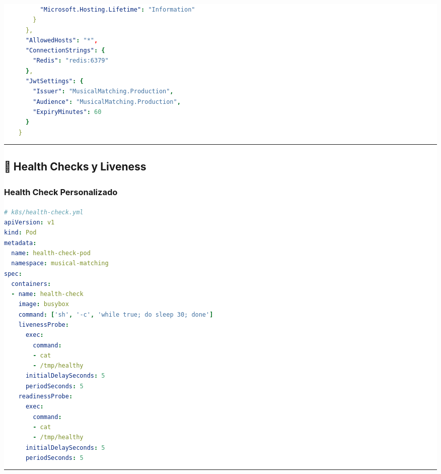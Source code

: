 ```yaml
          "Microsoft.Hosting.Lifetime": "Information"
        }
      },
      "AllowedHosts": "*",
      "ConnectionStrings": {
        "Redis": "redis:6379"
      },
      "JwtSettings": {
        "Issuer": "MusicalMatching.Production",
        "Audience": "MusicalMatching.Production",
        "ExpiryMinutes": 60
      }
    }
```

---

## 🏥 **Health Checks y Liveness**

### **Health Check Personalizado**

```yaml
# k8s/health-check.yml
apiVersion: v1
kind: Pod
metadata:
  name: health-check-pod
  namespace: musical-matching
spec:
  containers:
  - name: health-check
    image: busybox
    command: ['sh', '-c', 'while true; do sleep 30; done']
    livenessProbe:
      exec:
        command:
        - cat
        - /tmp/healthy
      initialDelaySeconds: 5
      periodSeconds: 5
    readinessProbe:
      exec:
        command:
        - cat
        - /tmp/healthy
      initialDelaySeconds: 5
      periodSeconds: 5
```

---
